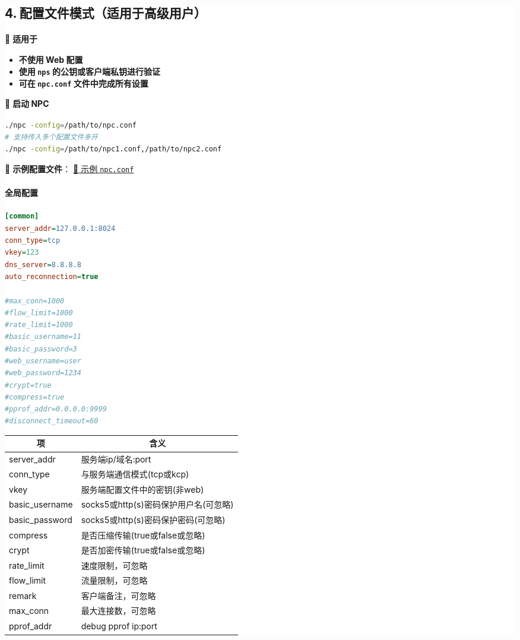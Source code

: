 
## 4. 配置文件模式（适用于高级用户）

📌 **适用于**

- **不使用 Web 配置**
- **使用 `nps` 的公钥或客户端私钥进行验证**
- **可在 `npc.conf` 文件中完成所有设置**

📌 **启动 NPC**

```bash
./npc -config=/path/to/npc.conf
# 支持传入多个配置文件多开
./npc -config=/path/to/npc1.conf,/path/to/npc2.conf
```

📌 **示例配置文件**：
[📌 示例 `npc.conf`](https://github.com/mycoool/nps/tree/master/conf/npc.conf)

#### 全局配置

```ini
[common]
server_addr=127.0.0.1:8024
conn_type=tcp
vkey=123
dns_server=8.8.8.8
auto_reconnection=true

#max_conn=1000
#flow_limit=1000
#rate_limit=1000
#basic_username=11
#basic_password=3
#web_username=user
#web_password=1234
#crypt=true
#compress=true
#pprof_addr=0.0.0.0:9999
#disconnect_timeout=60
```

| 项              | 含义                         |
|----------------|----------------------------|
| server_addr    | 服务端ip/域名:port              |
| conn_type      | 与服务端通信模式(tcp或kcp)          |
| vkey           | 服务端配置文件中的密钥(非web)          |
| basic_username | socks5或http(s)密码保护用户名(可忽略) |
| basic_password | socks5或http(s)密码保护密码(可忽略)  |
| compress       | 是否压缩传输(true或false或忽略)      |
| crypt          | 是否加密传输(true或false或忽略)      |
| rate_limit     | 速度限制，可忽略                   |
| flow_limit     | 流量限制，可忽略                   |
| remark         | 客户端备注，可忽略                  |
| max_conn       | 最大连接数，可忽略                  |
| pprof_addr     | debug pprof ip:port        |
